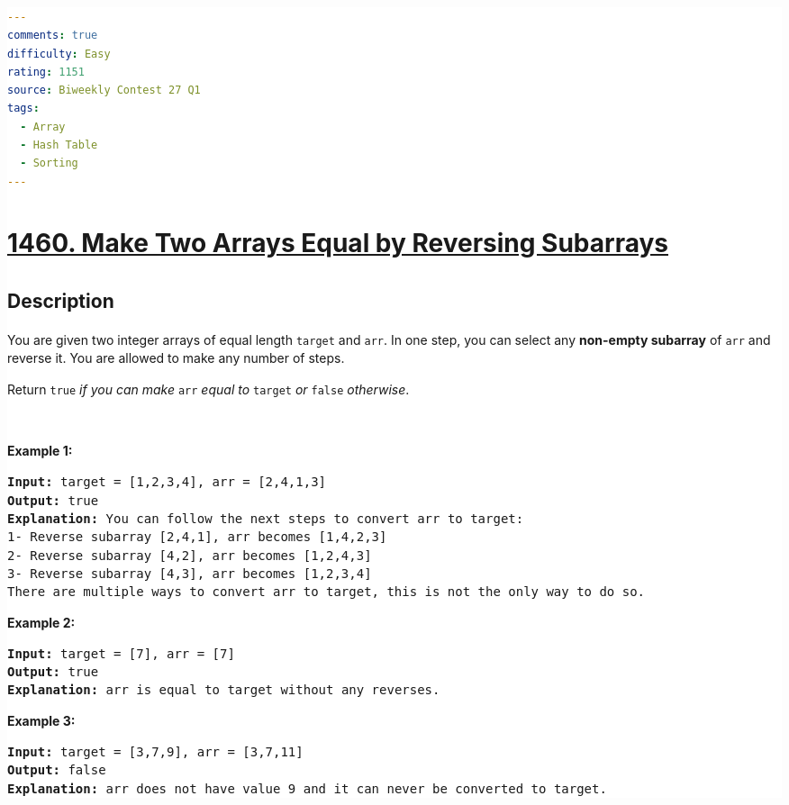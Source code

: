 ```yaml
---
comments: true
difficulty: Easy
rating: 1151
source: Biweekly Contest 27 Q1
tags:
  - Array
  - Hash Table
  - Sorting
---
```




# [1460. Make Two Arrays Equal by Reversing Subarrays](https://leetcode.com/problems/make-two-arrays-equal-by-reversing-subarrays)

## Description



<p>You are given two integer arrays of equal length <code>target</code> and <code>arr</code>. In one step, you can select any <strong>non-empty subarray</strong> of <code>arr</code> and reverse it. You are allowed to make any number of steps.</p>

<p>Return <code>true</code> <em>if you can make </em><code>arr</code><em> equal to </em><code>target</code><em>&nbsp;or </em><code>false</code><em> otherwise</em>.</p>

<p>&nbsp;</p>
<p><strong class="example">Example 1:</strong></p>

<pre>
<strong>Input:</strong> target = [1,2,3,4], arr = [2,4,1,3]
<strong>Output:</strong> true
<strong>Explanation:</strong> You can follow the next steps to convert arr to target:
1- Reverse subarray [2,4,1], arr becomes [1,4,2,3]
2- Reverse subarray [4,2], arr becomes [1,2,4,3]
3- Reverse subarray [4,3], arr becomes [1,2,3,4]
There are multiple ways to convert arr to target, this is not the only way to do so.
</pre>

<p><strong class="example">Example 2:</strong></p>

<pre>
<strong>Input:</strong> target = [7], arr = [7]
<strong>Output:</strong> true
<strong>Explanation:</strong> arr is equal to target without any reverses.
</pre>

<p><strong class="example">Example 3:</strong></p>

<pre>
<strong>Input:</strong> target = [3,7,9], arr = [3,7,11]
<strong>Output:</strong> false
<strong>Explanation:</strong> arr does not have value 9 and it can never be converted to target.
</pre>
